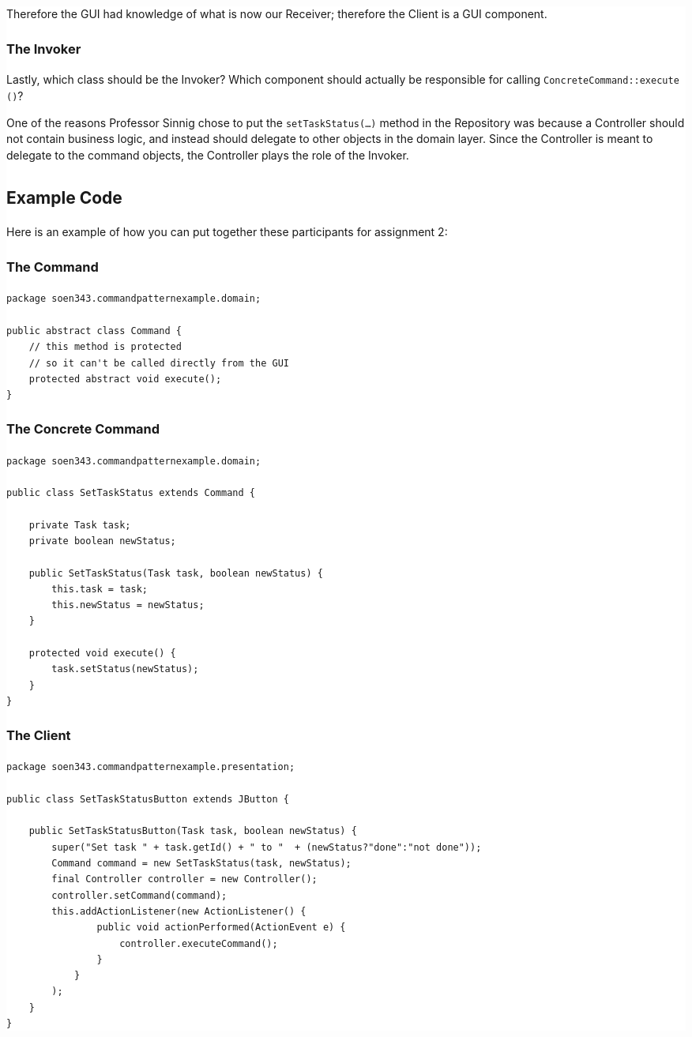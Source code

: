 Therefore the GUI had knowledge of what is now our Receiver; therefore the Client is a GUI component.

### The Invoker

Lastly, which class should be the Invoker? Which component should actually be responsible for calling `ConcreteCommand::execute()`?

One of the reasons Professor Sinnig chose to put the `setTaskStatus(…)` method in the Repository was because a Controller should not contain business logic, and instead should delegate to other objects in the domain layer. Since the Controller is meant to delegate to the command objects, the Controller plays the role of the Invoker.

Example Code
------------

Here is an example of how you can put together these participants for assignment 2:

### The Command

    package soen343.commandpatternexample.domain;
    	
    public abstract class Command {
    	// this method is protected
    	// so it can't be called directly from the GUI
    	protected abstract void execute();
    }

### The Concrete Command

    package soen343.commandpatternexample.domain;
    	
    public class SetTaskStatus extends Command {
    	
    	private Task task;
    	private boolean newStatus;
    	
    	public SetTaskStatus(Task task, boolean newStatus) {
    		this.task = task;
    		this.newStatus = newStatus;
    	}
    	
    	protected void execute() {
    		task.setStatus(newStatus);
    	}
    }

### The Client

    package soen343.commandpatternexample.presentation;
    	
    public class SetTaskStatusButton extends JButton {
    	
    	public SetTaskStatusButton(Task task, boolean newStatus) {
    		super("Set task " + task.getId() + " to "  + (newStatus?"done":"not done"));
    		Command command = new SetTaskStatus(task, newStatus);
    		final Controller controller = new Controller();
    		controller.setCommand(command);
    		this.addActionListener(new ActionListener() {
    				public void actionPerformed(ActionEvent e) {
    					controller.executeCommand();
    				}
    			}
    		);
    	}
    }

